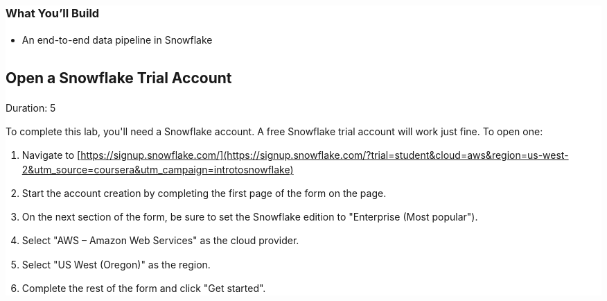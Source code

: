 ### What You’ll Build 
- An end-to-end data pipeline in Snowflake


## Open a Snowflake Trial Account
Duration: 5

To complete this lab, you'll need a Snowflake account. A free Snowflake trial account will work just fine. To open one:

1. Navigate to [https://signup.snowflake.com/](https://signup.snowflake.com/?trial=student&cloud=aws&region=us-west-2&utm_source=coursera&utm_campaign=introtosnowflake)

2. Start the account creation by completing the first page of the form on the page.

3. On the next section of the form,  be sure to set the Snowflake edition to "Enterprise (Most popular").

4. Select "AWS – Amazon Web Services" as the cloud provider.

5. Select "US West (Oregon)" as the region.

6. Complete the rest of the form and click "Get started".

